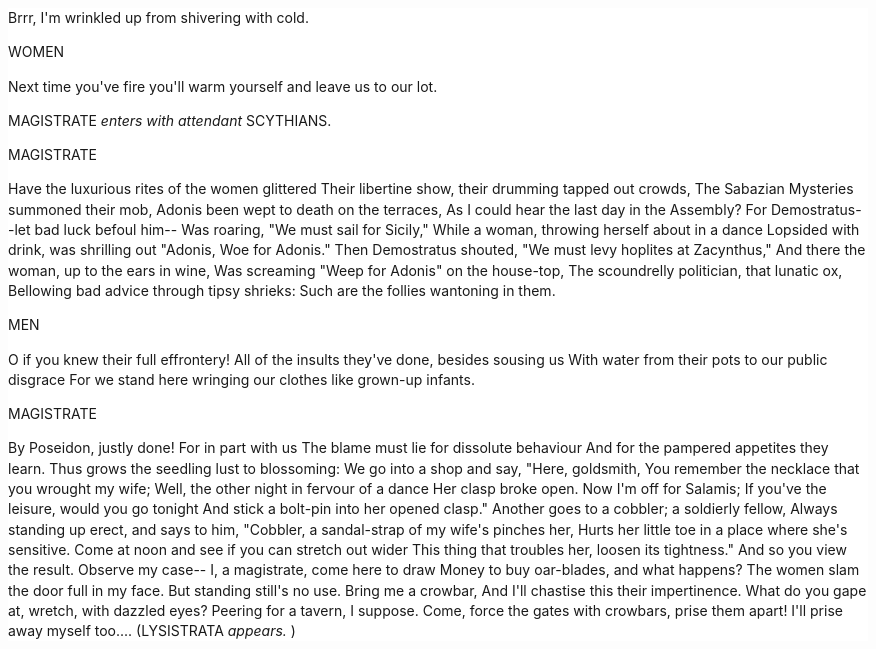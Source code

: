 Brrr, I'm wrinkled up from shivering with cold.


WOMEN

Next time you've fire you'll warm yourself and leave us to our lot.

MAGISTRATE _enters with attendant_ SCYTHIANS.


MAGISTRATE

Have the luxurious rites of the women glittered
Their libertine show, their drumming tapped out crowds,
The Sabazian Mysteries summoned their mob,
Adonis been wept to death on the terraces,
As I could hear the last day in the Assembly?
For Demostratus--let bad luck befoul him--
Was roaring, "We must sail for Sicily,"
While a woman, throwing herself about in a dance
Lopsided with drink, was shrilling out "Adonis,
Woe for Adonis." Then Demostratus shouted,
"We must levy hoplites at Zacynthus,"
And there the woman, up to the ears in wine,
Was screaming "Weep for Adonis" on the house-top,
The scoundrelly politician, that lunatic ox,
Bellowing bad advice through tipsy shrieks:
Such are the follies wantoning in them.


MEN

O if you knew their full effrontery!
All of the insults they've done, besides sousing us
With water from their pots to our public disgrace
For we stand here wringing our clothes like grown-up infants.


MAGISTRATE

By Poseidon, justly done! For in part with us
The blame must lie for dissolute behaviour
And for the pampered appetites they learn.
Thus grows the seedling lust to blossoming:
We go into a shop and say, "Here, goldsmith,
You remember the necklace that you wrought my wife;
Well, the other night in fervour of a dance
Her clasp broke open. Now I'm off for Salamis;
If you've the leisure, would you go tonight
And stick a bolt-pin into her opened clasp."
Another goes to a cobbler; a soldierly fellow,
Always standing up erect, and says to him,
"Cobbler, a sandal-strap of my wife's pinches her,
Hurts her little toe in a place where she's sensitive.
Come at noon and see if you can stretch out wider
This thing that troubles her, loosen its tightness."
And so you view the result. Observe my case--
I, a magistrate, come here to draw
Money to buy oar-blades, and what happens?
The women slam the door full in my face.
But standing still's no use. Bring me a crowbar,
And I'll chastise this their impertinence.
What do you gape at, wretch, with dazzled eyes?
Peering for a tavern, I suppose.
Come, force the gates with crowbars, prise them apart!
I'll prise away myself too.... (LYSISTRATA _appears._ )
